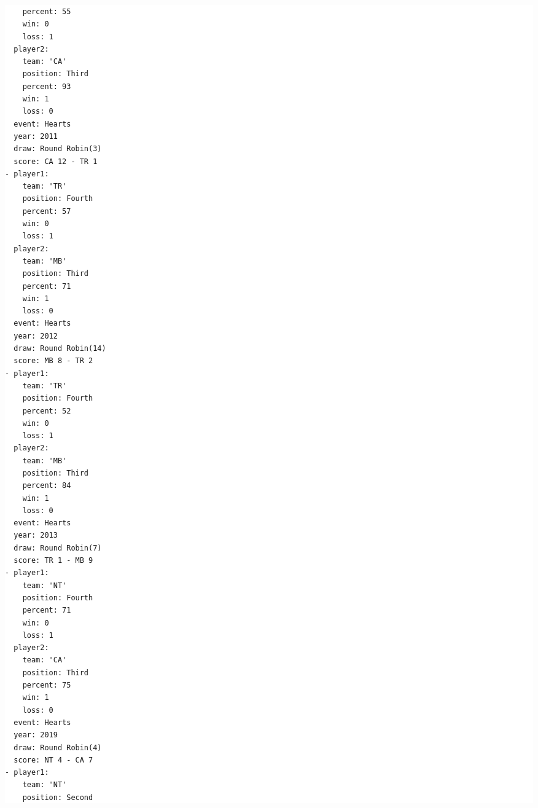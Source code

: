         percent: 55
        win: 0
        loss: 1
      player2:
        team: 'CA'
        position: Third
        percent: 93
        win: 1
        loss: 0
      event: Hearts
      year: 2011
      draw: Round Robin(3)
      score: CA 12 - TR 1
    - player1:
        team: 'TR'
        position: Fourth
        percent: 57
        win: 0
        loss: 1
      player2:
        team: 'MB'
        position: Third
        percent: 71
        win: 1
        loss: 0
      event: Hearts
      year: 2012
      draw: Round Robin(14)
      score: MB 8 - TR 2
    - player1:
        team: 'TR'
        position: Fourth
        percent: 52
        win: 0
        loss: 1
      player2:
        team: 'MB'
        position: Third
        percent: 84
        win: 1
        loss: 0
      event: Hearts
      year: 2013
      draw: Round Robin(7)
      score: TR 1 - MB 9
    - player1:
        team: 'NT'
        position: Fourth
        percent: 71
        win: 0
        loss: 1
      player2:
        team: 'CA'
        position: Third
        percent: 75
        win: 1
        loss: 0
      event: Hearts
      year: 2019
      draw: Round Robin(4)
      score: NT 4 - CA 7
    - player1:
        team: 'NT'
        position: Second
